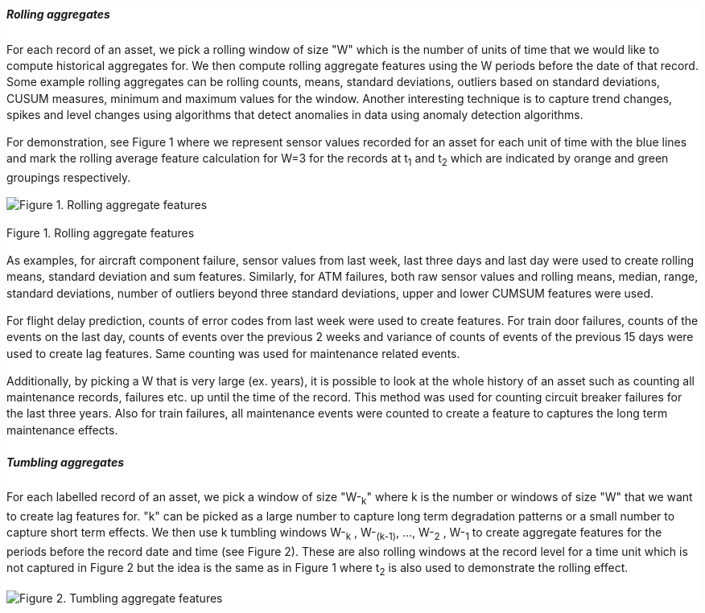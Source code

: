 ##### *Rolling aggregates*
For each record of an asset, we pick a rolling window of size "W" which
is the number of units of time that we would like to compute historical
aggregates for. We then compute rolling aggregate features using the W
periods before the date of that record. Some example rolling aggregates
can be rolling counts, means, standard deviations, outliers based on
standard deviations, CUSUM measures, minimum and maximum values for the
window. Another interesting technique is to capture trend changes,
spikes and level changes using algorithms that detect anomalies in data
using anomaly detection algorithms.

For demonstration, see Figure 1 where we represent sensor values
recorded for an asset for each unit of time with the blue lines and mark
the rolling average feature calculation for W=3 for the records at t<sub>1</sub>
and t<sub>2</sub> which are indicated by orange and green groupings respectively.

![Figure 1. Rolling aggregate features](media/cortana-analytics-playbook-predictive-maintenance/rolling-aggregate-features.png)

Figure 1. Rolling aggregate features

As examples, for aircraft component failure, sensor values from last
week, last three days and last day were used to create rolling means,
standard deviation and sum features. Similarly, for ATM failures, both
raw sensor values and rolling means, median, range, standard deviations,
number of outliers beyond three standard deviations, upper and lower
CUMSUM features were used.

For flight delay prediction, counts of error codes from last week were
used to create features. For train door failures, counts of the events
on the last day, counts of events over the previous 2 weeks and variance
of counts of events of the previous 15 days were used to create lag
features. Same counting was used for maintenance related events.

Additionally, by picking a W that is very large (ex. years), it is
possible to look at the whole history of an asset such as counting all
maintenance records, failures etc. up until the time of the record. This
method was used for counting circuit breaker failures for the last three
years. Also for train failures, all maintenance events were counted to
create a feature to captures the long term maintenance effects.

##### *Tumbling aggregates*
For each labelled record of an asset, we pick a window of size "W-<sub>k</sub>" where k is the number or windows of size "W" that we want to create lag
features for. "k" can be picked as a large number to capture long term
degradation patterns or a small number to capture short term effects. We
then use k tumbling windows W-<sub>k</sub> , W-<sub>(k-1)</sub>, …, W-<sub>2</sub> , W-<sub>1</sub> to create aggregate features for the periods before the record date and
time (see Figure 2). These are also rolling windows at the record level
for a time unit which is not captured in Figure 2 but the idea is the
same as in Figure 1 where t<sub>2</sub> is also used to demonstrate the rolling
effect.

![Figure 2. Tumbling aggregate features](media/cortana-analytics-playbook-predictive-maintenance/tumbling-aggregate-features.png)
